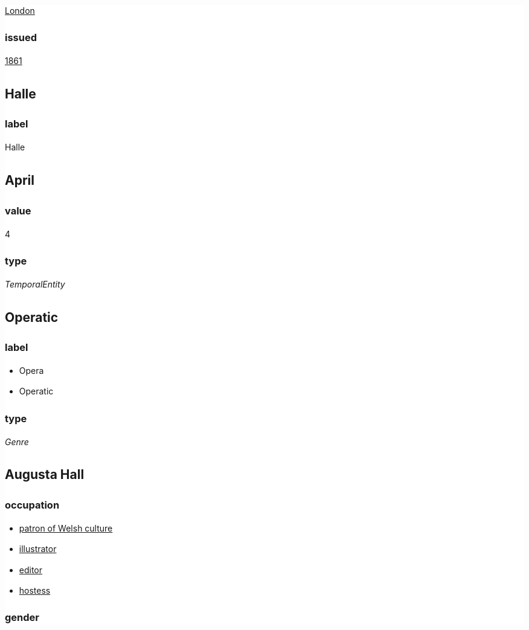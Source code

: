 
[London](#London)

### issued


[1861](#1861)

## Halle

### label


Halle

## April

### value


4

### type


*TemporalEntity*

## Operatic

### label

 - Opera

 - Operatic

### type


*Genre*

## Augusta Hall

### occupation

 - [patron of Welsh culture](#patron-of-Welsh-culture)

 - [illustrator](#illustrator)

 - [editor](#editor)

 - [hostess](#hostess)

### gender

